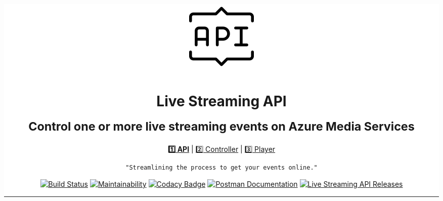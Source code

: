 <div align="center">
<img src="./.docs/logo.png" width="128px" />
<br>

<h1>Live Streaming API<br/><sub>Control one or more live streaming events on Azure Media Services</sub></h1>

<strong>[:one: API](https://github.com/literal-life-church/live-streaming-api/)</strong> |
[:two: Controller](https://github.com/literal-life-church/live-streaming-controller/) |
[:three: Player](https://github.com/literal-life-church/stream-switch/)

```text
"Streamlining the process to get your events online."
```

[![Build Status](https://dev.azure.com/literal-life-church/live-streaming-api/_apis/build/status/literal-life-church.live-streaming-api?branchName=develop)](https://dev.azure.com/literal-life-church/live-streaming-api/_build/latest?definitionId=1&branchName=develop)
[![Maintainability](https://api.codeclimate.com/v1/badges/094efdcf9b724ad8871f/maintainability)](https://codeclimate.com/github/literal-life-church/live-streaming-api/maintainability)
[![Codacy Badge](https://app.codacy.com/project/badge/Grade/60a578f696cb4313849fef9a0589be78)](https://www.codacy.com/gh/literal-life-church/live-streaming-api)
[![Postman Documentation](https://img.shields.io/badge/Postman-Documentation%20Available-orange?logo=postman)](https://documenter.getpostman.com/view/3329098/SzzkddRA)
[![Live Streaming API Releases](https://img.shields.io/github/v/release/literal-life-church/live-streaming-api?label=Releases)](https://github.com/literal-life-church/live-streaming-api/releases)

<hr />
</div>

